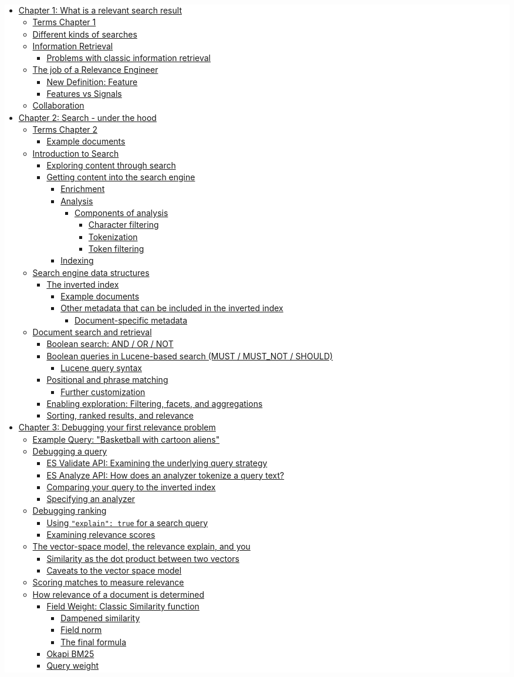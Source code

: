 - [Chapter 1: What is a relevant search result](#chapter-1-what-is-a-relevant-search-result)
  - [Terms Chapter 1](#terms-chapter-1)
  - [Different kinds of searches](#different-kinds-of-searches)
  - [Information Retrieval](#information-retrieval)
    - [Problems with classic information retrieval](#problems-with-classic-information-retrieval)
  - [The job of a Relevance Engineer](#the-job-of-a-relevance-engineer)
    - [New Definition: Feature](#new-definition-feature)
    - [Features vs Signals](#features-vs-signals)
  - [Collaboration](#collaboration)
- [Chapter 2: Search - under the hood](#chapter-2-search---under-the-hood)
  - [Terms Chapter 2](#terms-chapter-2)
    - [Example documents](#example-documents)
  - [Introduction to Search](#introduction-to-search)
    - [Exploring content through search](#exploring-content-through-search)
    - [Getting content into the search engine](#getting-content-into-the-search-engine)
      - [Enrichment](#enrichment)
      - [Analysis](#analysis)
        - [Components of analysis](#components-of-analysis)
          - [Character filtering](#character-filtering)
          - [Tokenization](#tokenization)
          - [Token filtering](#token-filtering)
      - [Indexing](#indexing)
  - [Search engine data structures](#search-engine-data-structures)
    - [The inverted index](#the-inverted-index)
      - [Example documents](#example-documents-1)
      - [Other metadata that can be included in the inverted index](#other-metadata-that-can-be-included-in-the-inverted-index)
        - [Document-specific metadata](#document-specific-metadata)
  - [Document search and retrieval](#document-search-and-retrieval)
    - [Boolean search: AND / OR / NOT](#boolean-search-and--or--not)
    - [Boolean queries in Lucene-based search (MUST / MUST\_NOT / SHOULD)](#boolean-queries-in-lucene-based-search-must--must_not--should)
      - [Lucene query syntax](#lucene-query-syntax)
    - [Positional and phrase matching](#positional-and-phrase-matching)
      - [Further customization](#further-customization)
    - [Enabling exploration: Filtering, facets, and aggregations](#enabling-exploration-filtering-facets-and-aggregations)
    - [Sorting, ranked results, and relevance](#sorting-ranked-results-and-relevance)
- [Chapter 3: Debugging your first relevance problem](#chapter-3-debugging-your-first-relevance-problem)
  - [Example Query: "Basketball with cartoon aliens"](#example-query-basketball-with-cartoon-aliens)
  - [Debugging a query](#debugging-a-query)
    - [ES Validate API: Examining the underlying query strategy](#es-validate-api-examining-the-underlying-query-strategy)
    - [ES Analyze API: How does an analyzer tokenize a query text?](#es-analyze-api-how-does-an-analyzer-tokenize-a-query-text)
    - [Comparing your query to the inverted index](#comparing-your-query-to-the-inverted-index)
    - [Specifying an analyzer](#specifying-an-analyzer)
  - [Debugging ranking](#debugging-ranking)
    - [Using `"explain": true` for a search query](#using-explain-true-for-a-search-query)
    - [Examining relevance scores](#examining-relevance-scores)
  - [The vector-space model, the relevance explain, and you](#the-vector-space-model-the-relevance-explain-and-you)
    - [Similarity as the dot product between two vectors](#similarity-as-the-dot-product-between-two-vectors)
    - [Caveats to the vector space model](#caveats-to-the-vector-space-model)
  - [Scoring matches to measure relevance](#scoring-matches-to-measure-relevance)
  - [How relevance of a document is determined](#how-relevance-of-a-document-is-determined)
    - [Field Weight: Classic Similarity function](#field-weight-classic-similarity-function)
      - [Dampened similarity](#dampened-similarity)
      - [Field norm](#field-norm)
      - [The final formula](#the-final-formula)
    - [Okapi BM25](#okapi-bm25)
    - [Query weight](#query-weight)